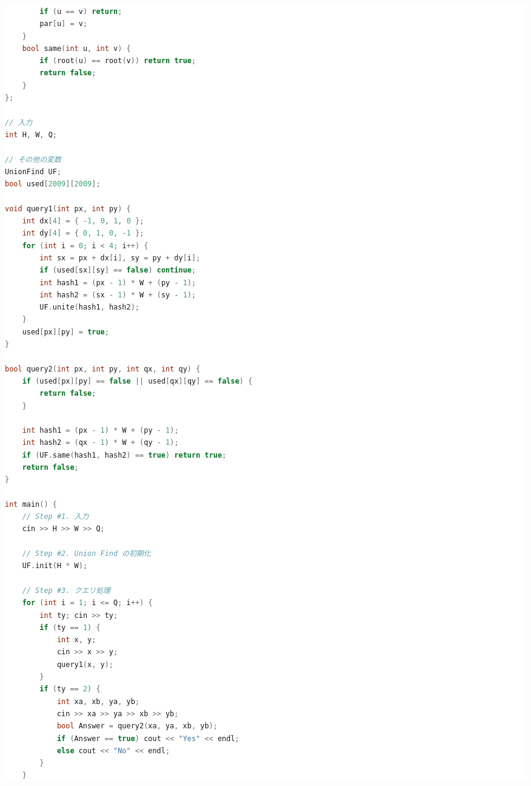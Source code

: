 ```C++
		if (u == v) return;
		par[u] = v;
	}
	bool same(int u, int v) {
		if (root(u) == root(v)) return true;
		return false;
	}
};

// 入力
int H, W, Q;

// その他の変数
UnionFind UF;
bool used[2009][2009];

void query1(int px, int py) {
	int dx[4] = { -1, 0, 1, 0 };
	int dy[4] = { 0, 1, 0, -1 };
	for (int i = 0; i < 4; i++) {
		int sx = px + dx[i], sy = py + dy[i];
		if (used[sx][sy] == false) continue;
		int hash1 = (px - 1) * W + (py - 1);
		int hash2 = (sx - 1) * W + (sy - 1);
		UF.unite(hash1, hash2);
	}
	used[px][py] = true;
}

bool query2(int px, int py, int qx, int qy) {
	if (used[px][py] == false || used[qx][qy] == false) {
		return false;
	}

	int hash1 = (px - 1) * W + (py - 1);
	int hash2 = (qx - 1) * W + (qy - 1);
	if (UF.same(hash1, hash2) == true) return true;
	return false;
}

int main() {
	// Step #1. 入力
	cin >> H >> W >> Q;

	// Step #2. Union Find の初期化
	UF.init(H * W);

	// Step #3. クエリ処理
	for (int i = 1; i <= Q; i++) {
		int ty; cin >> ty;
		if (ty == 1) {
			int x, y;
			cin >> x >> y;
			query1(x, y);
		}
		if (ty == 2) {
			int xa, xb, ya, yb;
			cin >> xa >> ya >> xb >> yb;
			bool Answer = query2(xa, ya, xb, yb);
			if (Answer == true) cout << "Yes" << endl;
			else cout << "No" << endl;
		}
	}
```